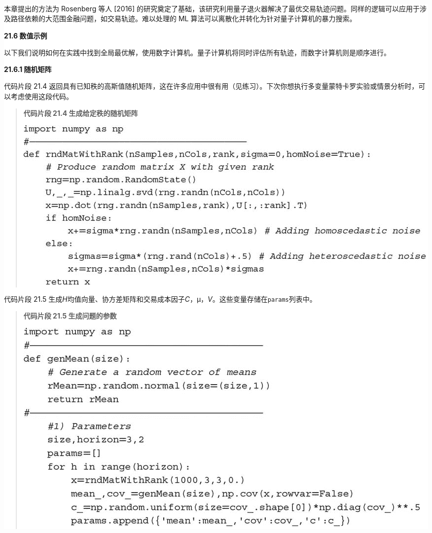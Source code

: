 本章提出的方法为 Rosenberg 等人 [2016] 的研究奠定了基础，该研究利用量子退火器解决了最优交易轨迹问题。同样的逻辑可以应用于涉及路径依赖的大范围金融问题，如交易轨迹。难以处理的 ML 算法可以离散化并转化为针对量子计算机的暴力搜索。

**21.6 数值示例**

以下我们说明如何在实践中找到全局最优解，使用数字计算机。量子计算机将同时评估所有轨迹，而数字计算机则是顺序进行。

**21.6.1 随机矩阵**

代码片段 21.4 返回具有已知秩的高斯值随机矩阵，这在许多应用中很有用（见练习）。下次你想执行多变量蒙特卡罗实验或情景分析时，可以考虑使用这段代码。

> **代码片段 21.4 生成给定秩的随机矩阵**
> 
> ![](img/Image00480.jpg)

代码片段 21.5 生成*H*均值向量、协方差矩阵和交易成本因子*C*，μ，*V*。这些变量存储在`params`列表中。

> **代码片段 21.5 生成问题的参数**
> 
> ![](img/Image00492.jpg)
